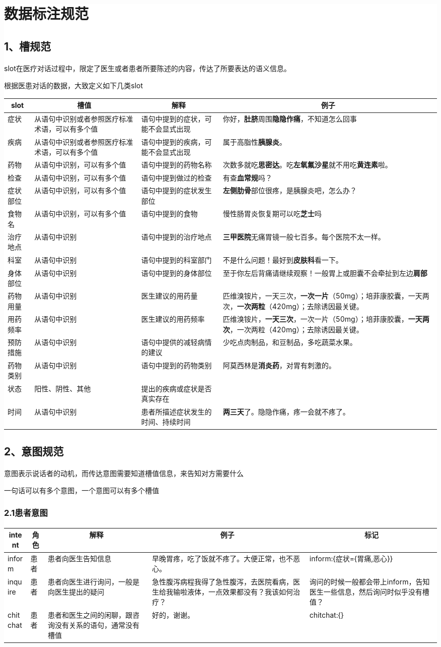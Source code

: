 # 数据标注规范

## 1、槽规范

slot在医疗对话过程中，限定了医生或者患者所要陈述的内容，传达了所要表达的语义信息。

根据医患对话的数据，大致定义如下几类slot

| slot     | 槽值                                           | 解释                               | 例子                                                         |
| -------- | ---------------------------------------------- | ---------------------------------- | ------------------------------------------------------------ |
| 症状     | 从语句中识别或者参照医疗标准术语，可以有多个值 | 语句中提到的症状，可能不会显式出现 | 你好，**肚脐**周围**隐隐作痛**，不知道怎么回事               |
| 疾病     | 从语句中识别或者参照医疗标准术语，可以有多个值 | 语句中提到的疾病，可能不会显式出现 | 属于高脂性**胰腺炎**。                                       |
| 药物     | 从语句中识别，可以有多个值                     | 语句中提到的药物名称               | 次数多就吃**思密达**。吃**左氧氟沙星**就不用吃**黄连素**啦。 |
| 检查     | 从语句中识别，可以有多个值                     | 语句中提到做过的检查               | 有查**血常规**吗？                                           |
| 症状部位 | 从语句中识别，可以有多个值                     | 语句中提到的症状发生部位           | **左侧肋骨**部位很疼，是胰腺炎吧，怎么办？                   |
| 食物名   | 从语句中识别，可以有多个值                     | 语句中提到的食物                   | 慢性肠胃炎恢复期可以吃**芝士**吗                             |
| 治疗地点 | 从语句中识别                                   | 语句中提到的治疗地点               | **三甲医院**无痛胃镜一般七百多。每个医院不太一样。           |
| 科室     | 从语句中识别                                   | 语句中提到的科室部门               | 不是什么问题！最好到**皮肤科**看一下。                       |
| 身体部位 | 从语句中识别                                   | 语句中提到的身体部位               | 至于你左后背痛请继续观察！一般胃上或胆囊不会牵扯到左边**肩部** |
| 药物用量 | 从语句中识别                                   | 医生建议的用药量                   | 匹维溴铵片，一天三次，**一次一片**（50mg）；培菲康胶囊，一天两次，**一次两粒**（420mg）；去除诱因最关键。 |
| 用药频率 | 从语句中识别                                   | 医生建议的用药频率                 | 匹维溴铵片，**一天三次**，一次一片（50mg）；培菲康胶囊，**一天两次**，一次两粒（420mg）；去除诱因最关键。 |
| 预防措施 | 从语句中识别                                   | 语句中提供的减轻病情的建议         | 少吃点肉制品，和豆制品，多吃蔬菜水果。                       |
| 药物类别 | 从语句中识别                                   | 语句中提到的药物类别               | 阿莫西林是**消炎药**，对胃有刺激的。                         |
| 状态     | 阳性、阴性、其他                               | 提出的疾病或症状是否真实存在       |                                                              |
| 时间     | 从语句中识别                                   | 患者所描述症状发生的时间、持续时间 | **两三天**了。隐隐作痛，疼一会就不疼了。                     |

## 2、意图规范

意图表示说话者的动机，而传达意图需要知道槽值信息，来告知对方需要什么

一句话可以有多个意图，一个意图可以有多个槽值

### 2.1患者意图

| intent   | 角色 | 解释                                                     | 例子                                                         | 标记                                                         |
| -------- | ---- | -------------------------------------------------------- | ------------------------------------------------------------ | ------------------------------------------------------------ |
| inform   | 患者 | 患者向医生告知信息                                       | 早晚胃疼，吃了饭就不疼了。大便正常，也不恶心。               | inform:{症状={胃痛,恶心}}                                    |
| inquire  | 患者 | 患者向医生进行询问，一般是向医生提出的疑问               | 急性腹泻病程我得了急性腹泻，去医院看病，医生给我输啦液体，一点效果都没有？我该如何治疗？ | 询问的时候一般都会带上inform，告知医生一些信息，然后询问时似乎没有槽值？ |
| chitchat | 患者 | 患者和医生之间的闲聊，跟咨询没有关系的语句，通常没有槽值 | 好的，谢谢。                                                 | chitchat:{}                                                  |
